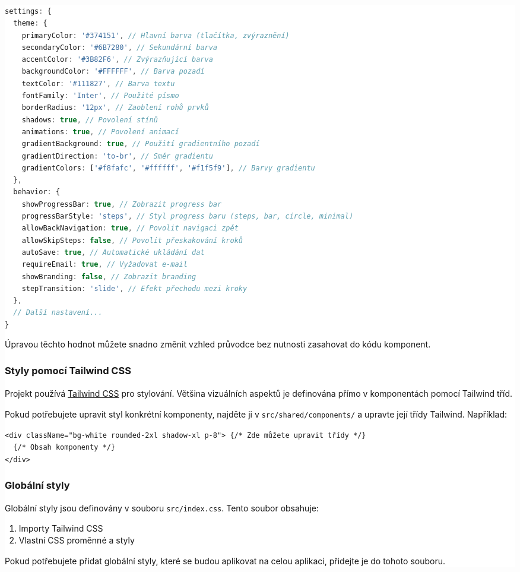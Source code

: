 ```typescript
settings: {
  theme: {
    primaryColor: '#374151', // Hlavní barva (tlačítka, zvýraznění)
    secondaryColor: '#6B7280', // Sekundární barva
    accentColor: '#3B82F6', // Zvýrazňující barva
    backgroundColor: '#FFFFFF', // Barva pozadí
    textColor: '#111827', // Barva textu
    fontFamily: 'Inter', // Použité písmo
    borderRadius: '12px', // Zaoblení rohů prvků
    shadows: true, // Povolení stínů
    animations: true, // Povolení animací
    gradientBackground: true, // Použití gradientního pozadí
    gradientDirection: 'to-br', // Směr gradientu
    gradientColors: ['#f8fafc', '#ffffff', '#f1f5f9'], // Barvy gradientu
  },
  behavior: {
    showProgressBar: true, // Zobrazit progress bar
    progressBarStyle: 'steps', // Styl progress baru (steps, bar, circle, minimal)
    allowBackNavigation: true, // Povolit navigaci zpět
    allowSkipSteps: false, // Povolit přeskakování kroků
    autoSave: true, // Automatické ukládání dat
    requireEmail: true, // Vyžadovat e-mail
    showBranding: false, // Zobrazit branding
    stepTransition: 'slide', // Efekt přechodu mezi kroky
  },
  // Další nastavení...
}
```

Úpravou těchto hodnot můžete snadno změnit vzhled průvodce bez nutnosti zasahovat do kódu komponent.

### Styly pomocí Tailwind CSS

Projekt používá [Tailwind CSS](https://tailwindcss.com/) pro stylování. Většina vizuálních aspektů je definována přímo v komponentách pomocí Tailwind tříd.

Pokud potřebujete upravit styl konkrétní komponenty, najděte ji v `src/shared/components/` a upravte její třídy Tailwind. Například:

```tsx
<div className="bg-white rounded-2xl shadow-xl p-8"> {/* Zde můžete upravit třídy */}
  {/* Obsah komponenty */}
</div>
```

### Globální styly

Globální styly jsou definovány v souboru `src/index.css`. Tento soubor obsahuje:

1. Importy Tailwind CSS
2. Vlastní CSS proměnné a styly

Pokud potřebujete přidat globální styly, které se budou aplikovat na celou aplikaci, přidejte je do tohoto souboru.
